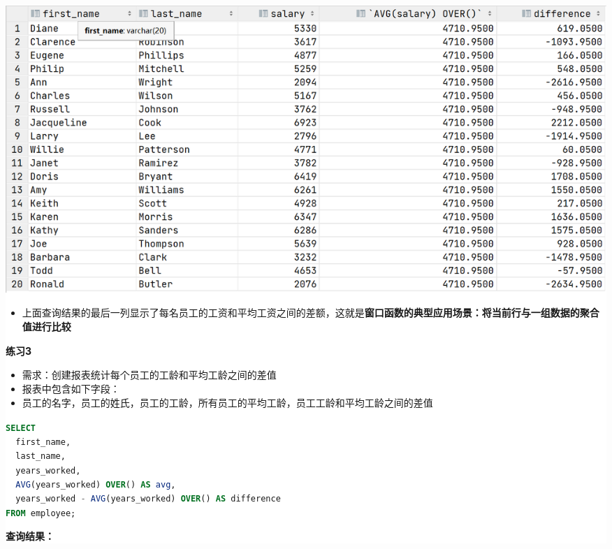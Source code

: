 ![](assets/image-20211120185512794-1681494622289-21.png)

- 上面查询结果的最后一列显示了每名员工的工资和平均工资之间的差额，这就是**窗口函数的典型应用场景：将当前行与一组数据的聚合值进行比较**

**练习3**

- 需求：创建报表统计每个员工的工龄和平均工龄之间的差值
- 报表中包含如下字段：
- 员工的名字，员工的姓氏，员工的工龄，所有员工的平均工龄，员工工龄和平均工龄之间的差值

```sql
SELECT
  first_name,
  last_name,
  years_worked,
  AVG(years_worked) OVER() AS avg,
  years_worked - AVG(years_worked) OVER() AS difference
FROM employee;
```

**查询结果：**

